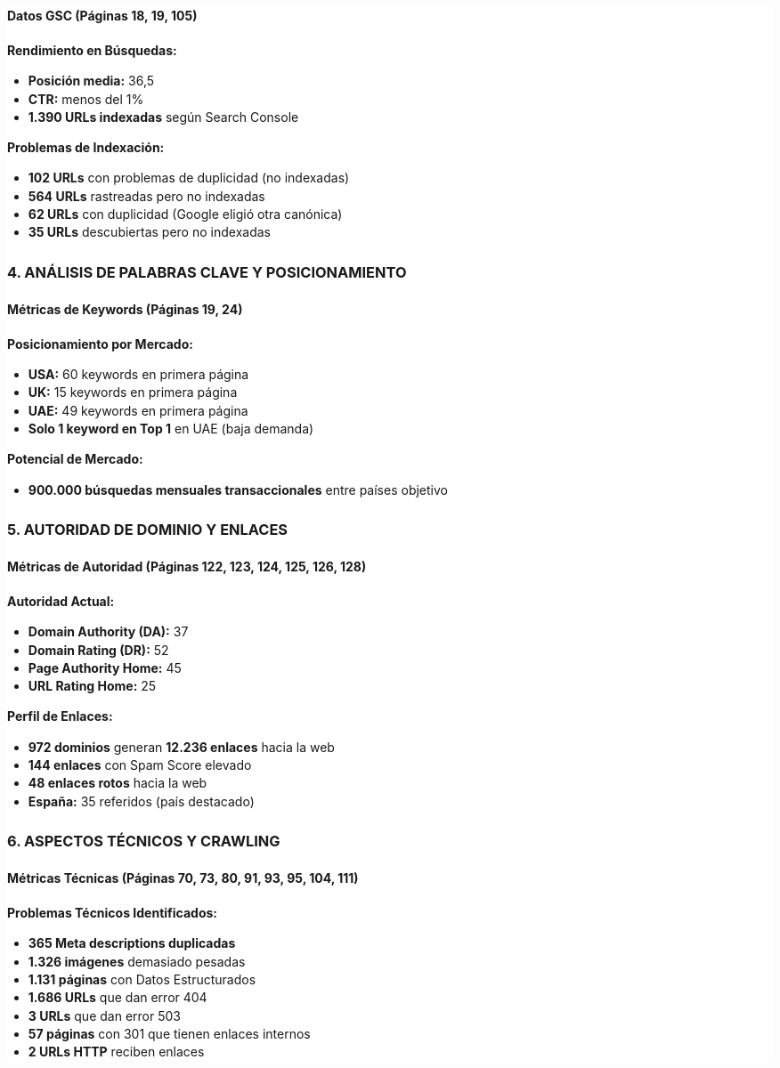 #### Datos GSC (Páginas 18, 19, 105)

**Rendimiento en Búsquedas:**
- **Posición media:** 36,5
- **CTR:** menos del 1%
- **1.390 URLs indexadas** según Search Console

**Problemas de Indexación:**
- **102 URLs** con problemas de duplicidad (no indexadas)
- **564 URLs** rastreadas pero no indexadas
- **62 URLs** con duplicidad (Google eligió otra canónica)
- **35 URLs** descubiertas pero no indexadas

### 4. ANÁLISIS DE PALABRAS CLAVE Y POSICIONAMIENTO

#### Métricas de Keywords (Páginas 19, 24)

**Posicionamiento por Mercado:**
- **USA:** 60 keywords en primera página
- **UK:** 15 keywords en primera página  
- **UAE:** 49 keywords en primera página
- **Solo 1 keyword en Top 1** en UAE (baja demanda)

**Potencial de Mercado:**
- **900.000 búsquedas mensuales transaccionales** entre países objetivo

### 5. AUTORIDAD DE DOMINIO Y ENLACES

#### Métricas de Autoridad (Páginas 122, 123, 124, 125, 126, 128)

**Autoridad Actual:**
- **Domain Authority (DA):** 37
- **Domain Rating (DR):** 52
- **Page Authority Home:** 45
- **URL Rating Home:** 25

**Perfil de Enlaces:**
- **972 dominios** generan **12.236 enlaces** hacia la web
- **144 enlaces** con Spam Score elevado
- **48 enlaces rotos** hacia la web
- **España:** 35 referidos (país destacado)

### 6. ASPECTOS TÉCNICOS Y CRAWLING

#### Métricas Técnicas (Páginas 70, 73, 80, 91, 93, 95, 104, 111)

**Problemas Técnicos Identificados:**
- **365 Meta descriptions duplicadas**
- **1.326 imágenes** demasiado pesadas
- **1.131 páginas** con Datos Estructurados
- **1.686 URLs** que dan error 404
- **3 URLs** que dan error 503
- **57 páginas** con 301 que tienen enlaces internos
- **2 URLs HTTP** reciben enlaces
